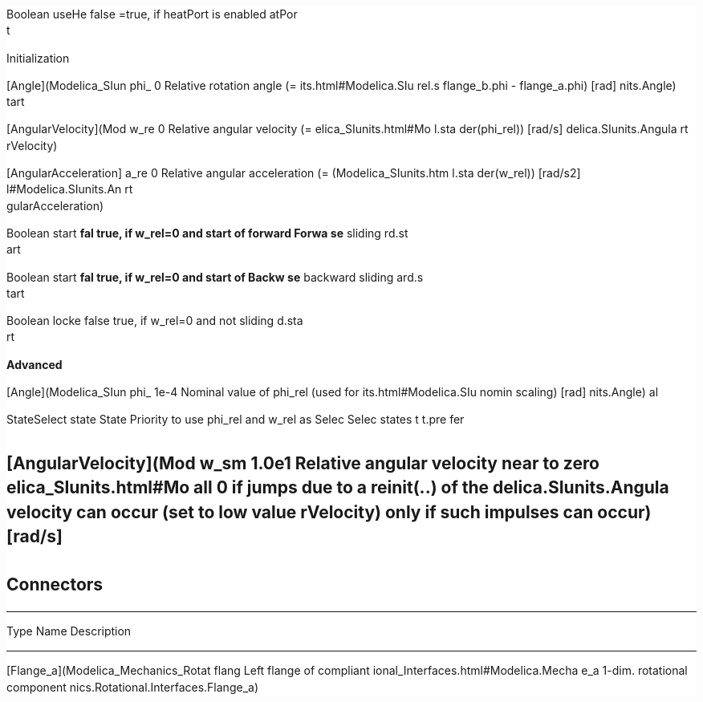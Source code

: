   Boolean               useHe false =true, if heatPort is enabled
                        atPor       
                        t           

  Initialization                    

  [Angle](Modelica_SIun phi\_ 0     Relative rotation angle (=
  its.html#Modelica.SIu rel.s       flange\_b.phi - flange\_a.phi) [rad]
  nits.Angle)           tart        

  [AngularVelocity](Mod w\_re 0     Relative angular velocity (=
  elica_SIunits.html#Mo l.sta       der(phi\_rel)) [rad/s]
  delica.SIunits.Angula rt          
  rVelocity)                        

  [AngularAcceleration] a\_re 0     Relative angular acceleration (=
  (Modelica_SIunits.htm l.sta       der(w\_rel)) [rad/s2]
  l#Modelica.SIunits.An rt          
  gularAcceleration)                

  Boolean               start **fal true, if w\_rel=0 and start of forward
                        Forwa se**  sliding
                        rd.st       
                        art         

  Boolean               start **fal true, if w\_rel=0 and start of
                        Backw se**  backward sliding
                        ard.s       
                        tart        

  Boolean               locke false true, if w\_rel=0 and not sliding
                        d.sta       
                        rt          

  **Advanced**                      

  [Angle](Modelica_SIun phi\_ 1e-4  Nominal value of phi\_rel (used for
  its.html#Modelica.SIu nomin       scaling) [rad]
  nits.Angle)           al          

  StateSelect           state State Priority to use phi\_rel and w\_rel as
                        Selec Selec states
                        t     t.pre 
                              fer   

  [AngularVelocity](Mod w\_sm 1.0e1 Relative angular velocity near to zero
  elica_SIunits.html#Mo all   0     if jumps due to a reinit(..) of the
  delica.SIunits.Angula             velocity can occur (set to low value
  rVelocity)                        only if such impulses can occur)
                                    [rad/s]
  ------------------------------------------------------------------------

Connectors
----------

  -------------------------------------------------------------------------
  Type                                 Name  Description
  ------------------------------------ ----- ------------------------------
  [Flange\_a](Modelica_Mechanics_Rotat flang Left flange of compliant
  ional_Interfaces.html#Modelica.Mecha e\_a  1-dim. rotational component
  nics.Rotational.Interfaces.Flange_a)       
